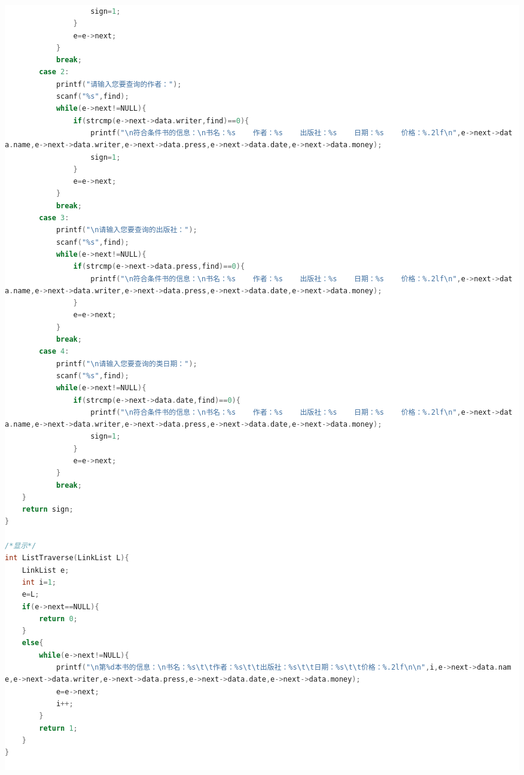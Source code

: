 ```c
                    sign=1;    
                }
                e=e->next;    
            }
            break;
        case 2:    
            printf("请输入您要查询的作者：");
            scanf("%s",find);
            while(e->next!=NULL){
                if(strcmp(e->next->data.writer,find)==0){
                    printf("\n符合条件书的信息：\n书名：%s    作者：%s    出版社：%s    日期：%s    价格：%.2lf\n",e->next->data.name,e->next->data.writer,e->next->data.press,e->next->data.date,e->next->data.money);
                    sign=1;
                }
                e=e->next;    
            }
            break;
        case 3:    
            printf("\n请输入您要查询的出版社：");
            scanf("%s",find);
            while(e->next!=NULL){
                if(strcmp(e->next->data.press,find)==0){
                    printf("\n符合条件书的信息：\n书名：%s    作者：%s    出版社：%s    日期：%s    价格：%.2lf\n",e->next->data.name,e->next->data.writer,e->next->data.press,e->next->data.date,e->next->data.money);
                }
                e=e->next;    
            }
            break;
        case 4:    
            printf("\n请输入您要查询的类日期：");
            scanf("%s",find);
            while(e->next!=NULL){
                if(strcmp(e->next->data.date,find)==0){
                    printf("\n符合条件书的信息：\n书名：%s    作者：%s    出版社：%s    日期：%s    价格：%.2lf\n",e->next->data.name,e->next->data.writer,e->next->data.press,e->next->data.date,e->next->data.money);
                    sign=1;
                }
                e=e->next;    
            }
            break;
    }
    return sign;
}
 
/*显示*/ 
int ListTraverse(LinkList L){
    LinkList e;
    int i=1;
    e=L;
    if(e->next==NULL){
        return 0;
    }
    else{
        while(e->next!=NULL){
            printf("\n第%d本书的信息：\n书名：%s\t\t作者：%s\t\t出版社：%s\t\t日期：%s\t\t价格：%.2lf\n\n",i,e->next->data.name,e->next->data.writer,e->next->data.press,e->next->data.date,e->next->data.money);
            e=e->next;
            i++;
        }
        return 1;
    }    
}
 
```